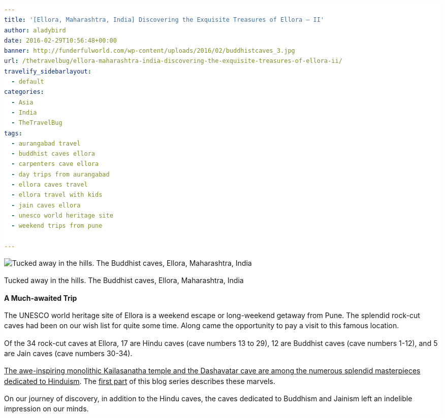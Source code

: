 ```yaml
---
title: '[Ellora, Maharashtra, India] Discovering the Exquisite Treasures of Ellora – II'
author: aladybird
date: 2016-02-29T10:56:48+00:00
banner: http://funderfulworld.com/wp-content/uploads/2016/02/buddhistcaves_3.jpg
url: /thetravelbug/ellora-maharashtra-india-discovering-the-exquisite-treasures-of-ellora-ii/
travelify_sidebarlayout:
  - default
categories:
  - Asia
  - India
  - TheTravelBug
tags:
  - aurangabad travel
  - buddhist caves ellora
  - carpenters cave ellora
  - day trips from aurangabad
  - ellora caves travel
  - ellora travel with kids
  - jain caves ellora
  - unesco world heritage site
  - weekend trips from pune

---
```

<div id="attachment_3708" style="width: 710px" class="wp-caption alignnone">
  <img class="size-large wp-image-3708" src="http://funderfulworld.com/wp-content/uploads/2016/02/buddhistcaves_3-1024x768.jpg" alt="Tucked away in the hills. The Buddhist caves, Ellora, Maharashtra, India" width="700" height="525" srcset="http://funderfulworld.com/wp-content/uploads/2016/02/buddhistcaves_3-1024x768.jpg 1024w, http://funderfulworld.com/wp-content/uploads/2016/02/buddhistcaves_3-300x225.jpg 300w" sizes="(max-width: 700px) 100vw, 700px" />
  
  <p class="wp-caption-text">
    Tucked away in the hills. The Buddhist caves, Ellora, Maharashtra, India
  </p>
</div>

**A Much-awaited Trip**

The UNESCO world heritage site of Ellora is a weekend escape or long-weekend getaway from Pune. The splendid rock-cut caves had been on our wish list for quite some time. Along came the opportunity to pay a visit to this famous location.

Of the 34 rock-cut caves at Ellora, 17 are Hindu caves (cave numbers 13 to 29), 12 are Buddhist caves (cave numbers 1-12), and 5 are Jain caves (cave numbers 30-34).

<a title="[Ellora, Maharashtra, India] Discovering the Exquisite Treasures of Ellora – I" href="http://funderfulworld.com/thetravelbug/ellora-maharashtra-india-discovering-the-exquisite-treasures-of-ellora/" target="_blank">The awe-inspiring monolithic Kailasanatha temple and the Dashavatar cave are among the numerous splendid masterpieces dedicated to Hinduism</a>. The <a title="[Ellora, Maharashtra, India] Discovering the Exquisite Treasures of Ellora – I" href="http://funderfulworld.com/thetravelbug/ellora-maharashtra-india-discovering-the-exquisite-treasures-of-ellora/" target="_blank">first part</a> of this blog series describes these marvels.

On our journey of discovery, in addition to the Hindu caves, the caves dedicated to Buddhism and Jainism left an indelible impression on our minds.
